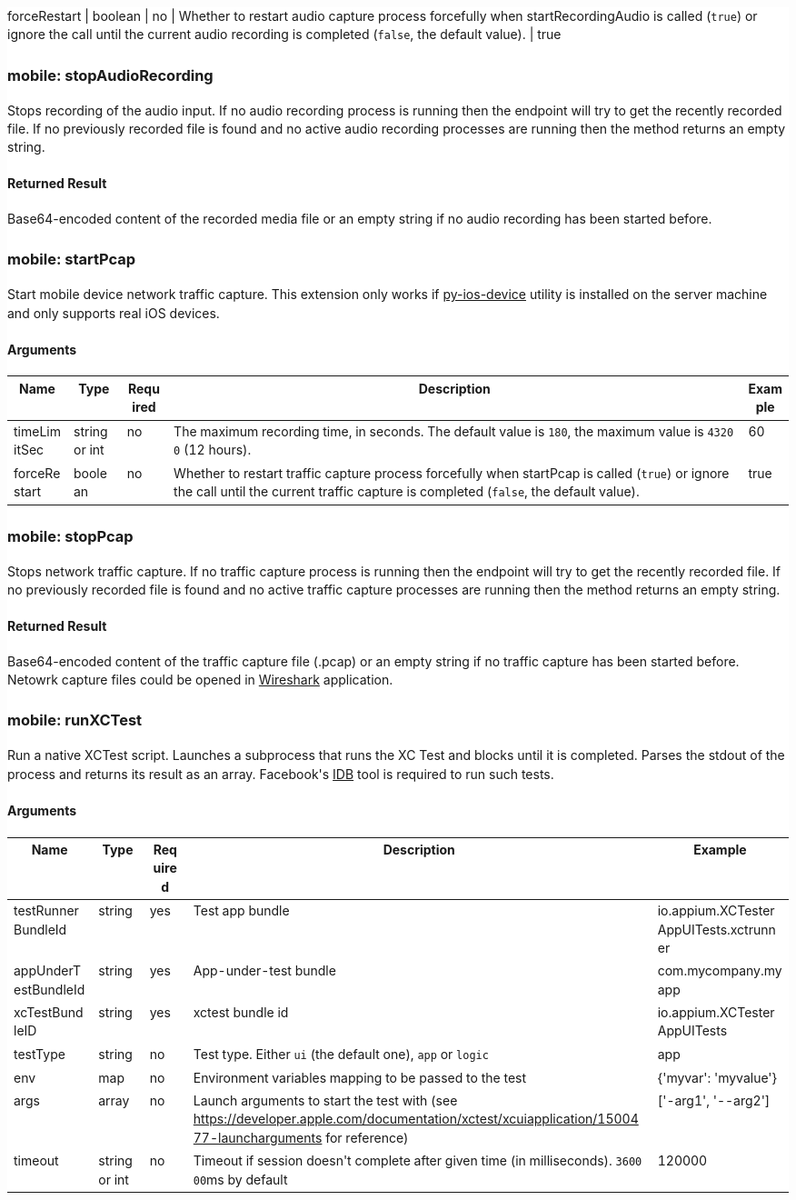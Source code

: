 forceRestart | boolean | no | Whether to restart audio capture process forcefully when startRecordingAudio is called (`true`) or ignore the call until the current audio recording is completed (`false`, the default value). | true

### mobile: stopAudioRecording

Stops recording of the audio input. If no audio recording process is running then the endpoint will try to get the recently recorded file. If no previously recorded file is found and no active audio recording processes are running then the method returns an empty string.

#### Returned Result

Base64-encoded content of the recorded media file or an empty string if no audio recording has been started before.

### mobile: startPcap

Start mobile device network traffic capture. This extension only works if [py-ios-device](https://github.com/YueChen-C/py-ios-device) utility is installed on the server machine and only supports
real iOS devices.

#### Arguments

Name | Type | Required | Description | Example
--- | --- | --- | --- | ---
timeLimitSec | string or int | no | The maximum recording time, in seconds. The default value is `180`, the maximum value is `43200` (12 hours). | 60
forceRestart | boolean | no | Whether to restart traffic capture process forcefully when startPcap is called (`true`) or ignore the call until the current traffic capture is completed (`false`, the default value). | true

### mobile: stopPcap

Stops network traffic capture. If no traffic capture process is running then the endpoint will try to get the recently recorded file. If no previously recorded file is found and no active traffic capture processes are running then the method returns an empty string.

#### Returned Result

Base64-encoded content of the traffic capture file (.pcap) or an empty string if no traffic capture has been started before. Netowrk capture files could be opened in [Wireshark](https://www.wireshark.org/) application.

### mobile: runXCTest

Run a native XCTest script. Launches a subprocess that runs the XC Test and blocks until it is completed. Parses the stdout of the process and returns its result as an array. Facebook's [IDB](https://github.com/facebook/idb) tool is required to run such tests.

#### Arguments

Name | Type | Required | Description | Example
--- | --- | --- | --- | ---
testRunnerBundleId | string | yes | Test app bundle | io.appium.XCTesterAppUITests.xctrunner
appUnderTestBundleId | string | yes | App-under-test bundle | com.mycompany.myapp
xcTestBundleID | string | yes | xctest bundle id | io.appium.XCTesterAppUITests
testType | string | no | Test type. Either `ui` (the default one), `app` or `logic` | app
env | map | no | Environment variables mapping to be passed to the test | {'myvar': 'myvalue'}
args | array | no | Launch arguments to start the test with (see https://developer.apple.com/documentation/xctest/xcuiapplication/1500477-launcharguments for reference) | ['-arg1', '--arg2']
timeout | string or int | no | Timeout if session doesn't complete after given time (in milliseconds). `360000`ms by default | 120000
